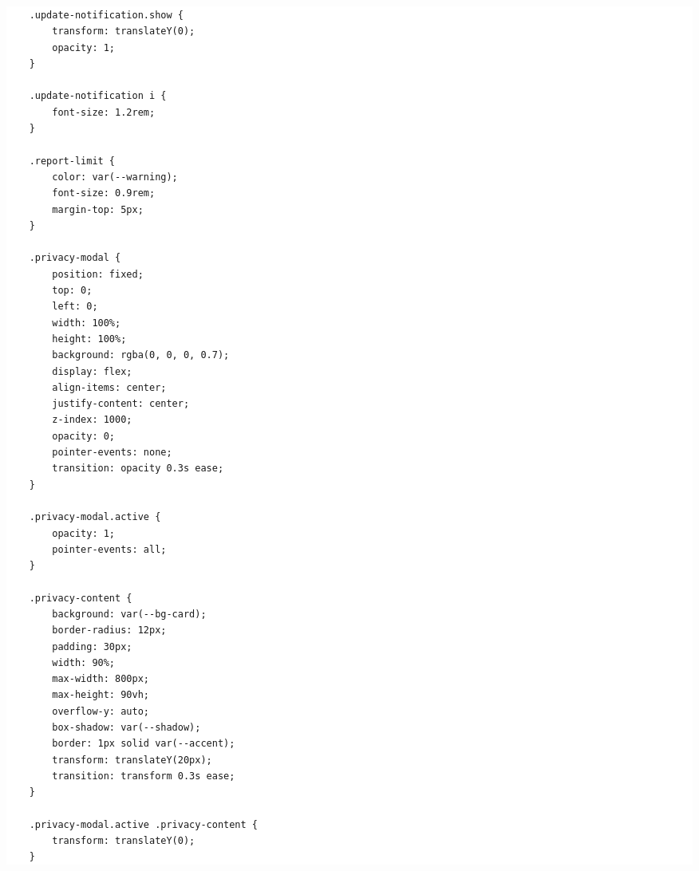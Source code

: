         .update-notification.show {
            transform: translateY(0);
            opacity: 1;
        }
        
        .update-notification i {
            font-size: 1.2rem;
        }

        .report-limit {
            color: var(--warning);
            font-size: 0.9rem;
            margin-top: 5px;
        }

        .privacy-modal {
            position: fixed;
            top: 0;
            left: 0;
            width: 100%;
            height: 100%;
            background: rgba(0, 0, 0, 0.7);
            display: flex;
            align-items: center;
            justify-content: center;
            z-index: 1000;
            opacity: 0;
            pointer-events: none;
            transition: opacity 0.3s ease;
        }
        
        .privacy-modal.active {
            opacity: 1;
            pointer-events: all;
        }
        
        .privacy-content {
            background: var(--bg-card);
            border-radius: 12px;
            padding: 30px;
            width: 90%;
            max-width: 800px;
            max-height: 90vh;
            overflow-y: auto;
            box-shadow: var(--shadow);
            border: 1px solid var(--accent);
            transform: translateY(20px);
            transition: transform 0.3s ease;
        }
        
        .privacy-modal.active .privacy-content {
            transform: translateY(0);
        }
        